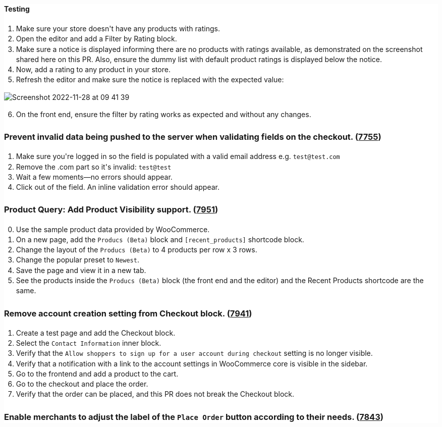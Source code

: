 #### Testing

1. Make sure your store doesn't have any products with ratings.
2. Open the editor and add a Filter by Rating block.
3. Make sure a notice is displayed informing there are no products with ratings available, as demonstrated on the screenshot shared here on this PR. Also, ensure the dummy list with default product ratings is displayed below the notice.
4. Now, add a rating to any product in your store.
5. Refresh the editor and make sure the notice is replaced with the expected value:

<img width="237" alt="Screenshot 2022-11-28 at 09 41 39" src="https://user-images.githubusercontent.com/15730971/204232281-a4878a90-1ad9-4e45-9af3-3aa5de5fb6fe.png">

6. On the front end, ensure the filter by rating works as expected and without any changes.

### Prevent invalid data being pushed to the server when validating fields on the checkout. ([7755](https://github.com/woocommerce/woocommerce-blocks/pull/7755))

1. Make sure you're logged in so the field is populated with a valid email address e.g. `test@test.com`
2. Remove the .com part so it's invalid: `test@test`
3. Wait a few moments—no errors should appear.
4. Click out of the field. An inline validation error should appear.

### Product Query: Add Product Visibility support. ([7951](https://github.com/woocommerce/woocommerce-blocks/pull/7951))

0. Use the sample product data provided by WooCommerce.
1. On a new page, add the `Producs (Beta)` block and `[recent_products]` shortcode block.
2. Change the layout of the `Producs (Beta)` to 4 products per row x 3 rows.
3. Change the popular preset to `Newest`.
4. Save the page and view it in a new tab.
5. See the products inside the `Producs (Beta)` block (the front end and the editor) and the Recent Products shortcode are the same.

### Remove account creation setting from Checkout block. ([7941](https://github.com/woocommerce/woocommerce-blocks/pull/7941))

1. Create a test page and add the Checkout block.
2. Select the `Contact Information` inner block.
3. Verify that the `Allow shoppers to sign up for a user account during checkout` setting is no longer visible.
4. Verify that a notification with a link to the account settings in WooCommerce core is visible in the sidebar.
5. Go to the frontend and add a product to the cart.
6. Go to the checkout and place the order.
7. Verify that the order can be placed, and this PR does not break the Checkout block.

### Enable merchants to adjust the label of the `Place Order` button according to their needs. ([7843](https://github.com/woocommerce/woocommerce-blocks/pull/7843))
